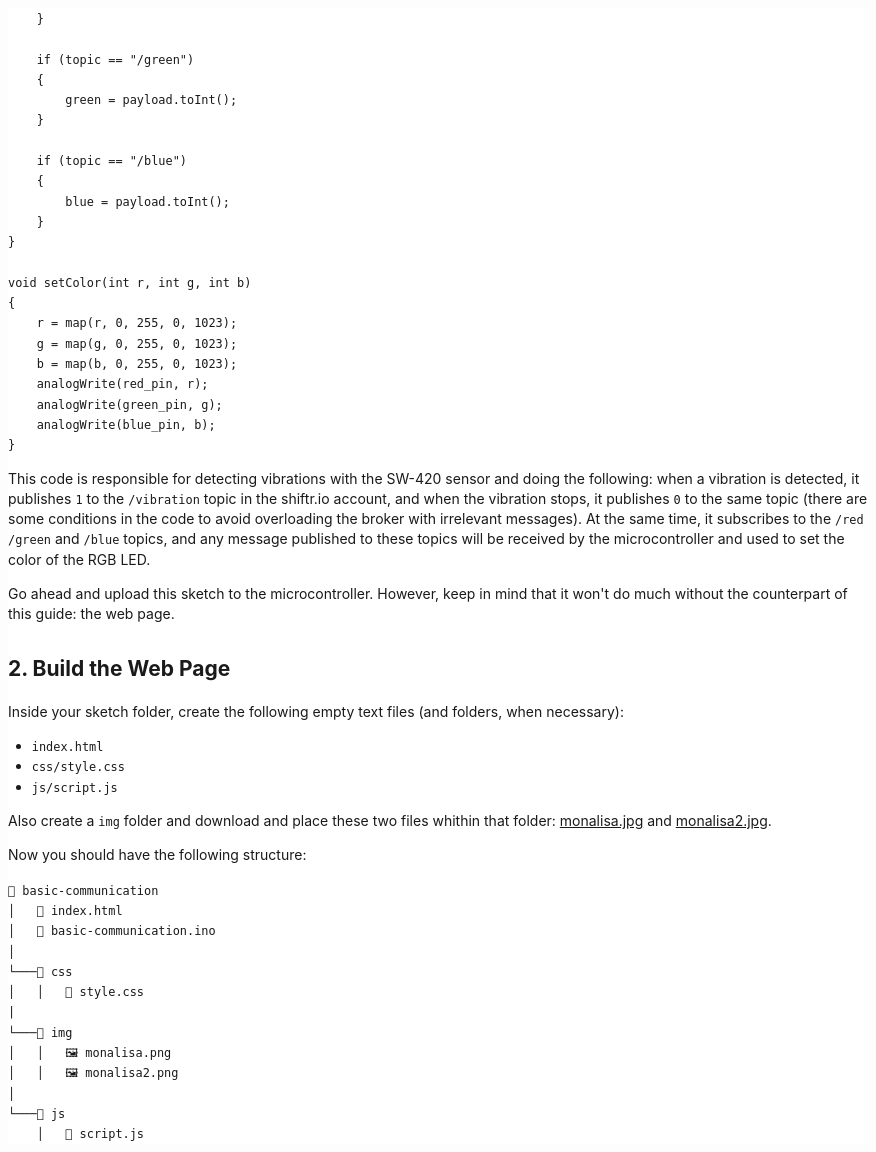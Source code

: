 ```arduino
    }

    if (topic == "/green")
    {
        green = payload.toInt();
    }
    
    if (topic == "/blue")
    {
        blue = payload.toInt();
    }
}

void setColor(int r, int g, int b)
{
    r = map(r, 0, 255, 0, 1023);
    g = map(g, 0, 255, 0, 1023);
    b = map(b, 0, 255, 0, 1023);
    analogWrite(red_pin, r);
    analogWrite(green_pin, g);
    analogWrite(blue_pin, b);
}
```

This code is responsible for detecting vibrations with the SW-420 sensor and doing the following: when a vibration is detected, it publishes `1` to the `/vibration` topic in the shiftr.io account, and when the vibration stops, it publishes `0` to the same topic (there are some conditions in the code to avoid overloading the broker with irrelevant messages). At the same time, it subscribes to the `/red` `/green` and `/blue` topics, and any message published to these topics will be received by the microcontroller and used to set the color of the RGB LED.

Go ahead and upload this sketch to the microcontroller. However, keep in mind that it won't do much without the counterpart of this guide: the web page.

## 2. Build the Web Page

Inside your sketch folder, create the following empty text files (and folders, when necessary):

- `index.html`
- `css/style.css`
- `js/script.js`

Also create a `img` folder and download and place these two files whithin that folder: <a href="_images/monalisa.png" download>monalisa.jpg</a> and <a href="_images/monalisa2.png" download>monalisa2.jpg</a>.

Now you should have the following structure:

```
📁 basic-communication
│   📄 index.html
│   📄 basic-communication.ino
│
└───📁 css
│   │   📄 style.css
|
└───📁 img
│   │   🖼️ monalisa.png
│   │   🖼️ monalisa2.png
│   
└───📁 js
    │   📄 script.js

```

